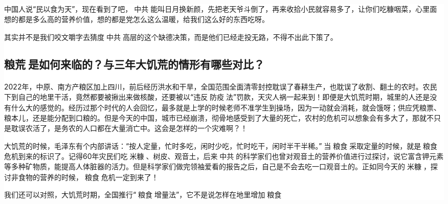  </figure>
 <p>
  中国人说“民以食为天”，现在看到了吧，
  <ok href="/term/1059">
   中共
  </ok>
  能叫日月换新颜，先把老天爷斗倒了，再来收拾小民就容易多了，让你们吃糠咽菜，心里面想的都是多么高的营养价值，想的都是党怎么这么温暖，给我们这么好的东西吃呀。
 </p>
 <p>
  其实并不是我们咬文嚼字去猜度
  <ok href="/term/1059">
   中共
  </ok>
  高层的这个缺德决策，而是他们已经走投无路，不得不出此下策了。
 </p>
 <h2>
  <ok href="/term/105816">
   粮荒
  </ok>
  是如何来临的？与三年大饥荒的情形有哪些对比？
 </h2>
 <p>
  2022年，中原、南方产粮区加上四川，前后经历洪水和干旱，全国范围全面清零封控耽误了春耕生产，也耽误了收割、翻土的农时。农民下到自己的地里干活，竟然都要被揪出来做核酸，还要被以“违反
  <ok href="/term/27356">
   防疫
  </ok>
  法”罚款，天灾人祸一起来到！即便是大饥荒时期，城里的人还是没有什么大的感觉的。经历过那个时代的人会回忆，最多就是上学的时候老师不准学生到操场，因为一动就会消耗，就会饿呀；供应凭粮票、粮本儿，还是能分配到口粮的。但是今天的中国，城市已经崩溃，彻骨地感受到了大量的死亡，农村的危机可以想象会有多大了，那就不只是耽误农活了，是务农的人口都在大量消亡中。这会是怎样的一个灾难啊？！
 </p>
 <p>
  大饥荒的时候，毛泽东有个内部讲话：“按人定量，忙时多吃，闲时少吃，忙时吃干，闲时半干半稀。” 当
  <ok href="/term/98382">
   粮食
  </ok>
  采取定量的时候，就是
  <ok href="/term/98382">
   粮食
  </ok>
  危机到来的标识了。记得60年灾民们吃
  <ok href="/term/832710">
   米糠
  </ok>
  、树皮、观音土，后来
  <ok href="/term/1059">
   中共
  </ok>
  的科学家们也曾对观音土的营养价值进行过探讨，说它富含钾元素等多种矿物质，能提高人体脏器的活力。但是科学家们做完领袖爱看的报告之后，自己是不会去吃一口观音土的。正如同今天的
  <ok href="/term/832710">
   米糠
  </ok>
  ，探讨非食物的营养的时候，
  <ok href="/term/98382">
   粮食
  </ok>
  危机一定到来了！
 </p>
 <p>
  我们还可以对照，大饥荒时期，全国推行“
  <ok href="/term/98382">
   粮食
  </ok>
  增量法”，它不是说怎样在地里增加
  <ok href="/term/98382">
   粮食